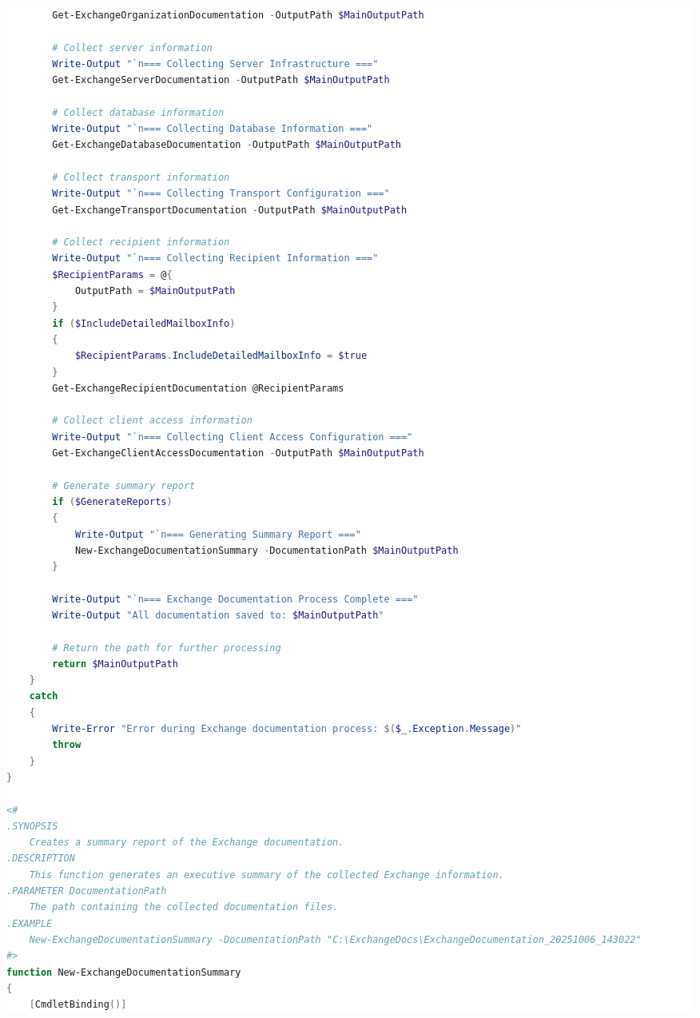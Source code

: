 ```powershell
        Get-ExchangeOrganizationDocumentation -OutputPath $MainOutputPath
        
        # Collect server information
        Write-Output "`n=== Collecting Server Infrastructure ==="
        Get-ExchangeServerDocumentation -OutputPath $MainOutputPath
        
        # Collect database information
        Write-Output "`n=== Collecting Database Information ==="
        Get-ExchangeDatabaseDocumentation -OutputPath $MainOutputPath
        
        # Collect transport information
        Write-Output "`n=== Collecting Transport Configuration ==="
        Get-ExchangeTransportDocumentation -OutputPath $MainOutputPath
        
        # Collect recipient information
        Write-Output "`n=== Collecting Recipient Information ==="
        $RecipientParams = @{
            OutputPath = $MainOutputPath
        }
        if ($IncludeDetailedMailboxInfo) 
        {
            $RecipientParams.IncludeDetailedMailboxInfo = $true
        }
        Get-ExchangeRecipientDocumentation @RecipientParams
        
        # Collect client access information
        Write-Output "`n=== Collecting Client Access Configuration ==="
        Get-ExchangeClientAccessDocumentation -OutputPath $MainOutputPath
        
        # Generate summary report
        if ($GenerateReports) 
        {
            Write-Output "`n=== Generating Summary Report ==="
            New-ExchangeDocumentationSummary -DocumentationPath $MainOutputPath
        }
        
        Write-Output "`n=== Exchange Documentation Process Complete ==="
        Write-Output "All documentation saved to: $MainOutputPath"
        
        # Return the path for further processing
        return $MainOutputPath
    }
    catch 
    {
        Write-Error "Error during Exchange documentation process: $($_.Exception.Message)"
        throw
    }
}

<#
.SYNOPSIS
    Creates a summary report of the Exchange documentation.
.DESCRIPTION
    This function generates an executive summary of the collected Exchange information.
.PARAMETER DocumentationPath
    The path containing the collected documentation files.
.EXAMPLE
    New-ExchangeDocumentationSummary -DocumentationPath "C:\ExchangeDocs\ExchangeDocumentation_20251006_143022"
#>
function New-ExchangeDocumentationSummary
{
    [CmdletBinding()]
```